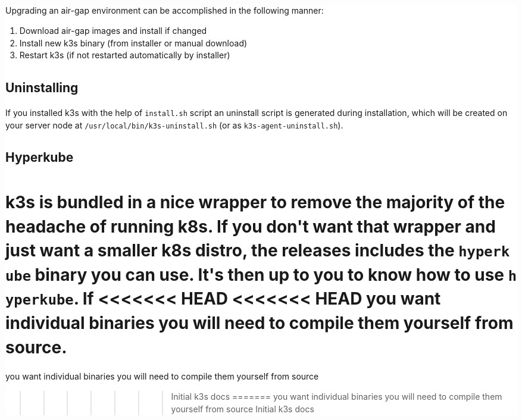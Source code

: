 Upgrading an air-gap environment can be accomplished in the following manner:

1. Download air-gap images and install if changed
2. Install new k3s binary (from installer or manual download)
3. Restart k3s (if not restarted automatically by installer)

Uninstalling
------------

If you installed k3s with the help of `install.sh` script an uninstall script is generated during installation, which will be created on your server node at `/usr/local/bin/k3s-uninstall.sh` (or as `k3s-agent-uninstall.sh`).

Hyperkube
---------

k3s is bundled in a nice wrapper to remove the majority of the headache of running k8s. If
you don't want that wrapper and just want a smaller k8s distro, the releases includes
the `hyperkube` binary you can use.  It's then up to you to know how to use `hyperkube`. If
<<<<<<< HEAD
<<<<<<< HEAD
you want individual binaries you will need to compile them yourself from source.
=======
you want individual binaries you will need to compile them yourself from source
>>>>>>> Initial k3s docs
=======
you want individual binaries you will need to compile them yourself from source
>>>>>>> Initial k3s docs
